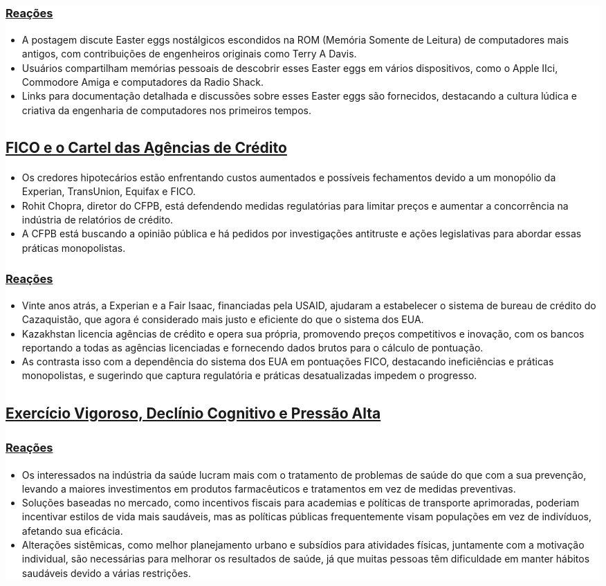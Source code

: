 ### [Reações](https://news.ycombinator.com/item?id=40799090)

- A postagem discute Easter eggs nostálgicos escondidos na ROM (Memória Somente de Leitura) de computadores mais antigos, com contribuições de engenheiros originais como Terry A Davis.
- Usuários compartilham memórias pessoais de descobrir esses Easter eggs em vários dispositivos, como o Apple IIci, Commodore Amiga e computadores da Radio Shack.
- Links para documentação detalhada e discussões sobre esses Easter eggs são fornecidos, destacando a cultura lúdica e criativa da engenharia de computadores nos primeiros tempos.

## [FICO e o Cartel das Agências de Crédito](https://www.thebignewsletter.com/p/inside-fico-and-the-credit-bureau)

- Os credores hipotecários estão enfrentando custos aumentados e possíveis fechamentos devido a um monopólio da Experian, TransUnion, Equifax e FICO.
- Rohit Chopra, diretor do CFPB, está defendendo medidas regulatórias para limitar preços e aumentar a concorrência na indústria de relatórios de crédito.
- A CFPB está buscando a opinião pública e há pedidos por investigações antitruste e ações legislativas para abordar essas práticas monopolistas.

### [Reações](https://news.ycombinator.com/item?id=40797217)

- Vinte anos atrás, a Experian e a Fair Isaac, financiadas pela USAID, ajudaram a estabelecer o sistema de bureau de crédito do Cazaquistão, que agora é considerado mais justo e eficiente do que o sistema dos EUA.
- Kazakhstan licencia agências de crédito e opera sua própria, promovendo preços competitivos e inovação, com os bancos reportando a todas as agências licenciadas e fornecendo dados brutos para o cálculo de pontuação.
- As contrasta isso com a dependência do sistema dos EUA em pontuações FICO, destacando ineficiências e práticas monopolistas, e sugerindo que captura regulatória e práticas desatualizadas impedem o progresso.

## [Exercício Vigoroso, Declínio Cognitivo e Pressão Alta](https://alz-journals.onlinelibrary.wiley.com/doi/full/10.1002/alz.13887)

### [Reações](https://news.ycombinator.com/item?id=40796459)

- Os interessados na indústria da saúde lucram mais com o tratamento de problemas de saúde do que com a sua prevenção, levando a maiores investimentos em produtos farmacêuticos e tratamentos em vez de medidas preventivas.
- Soluções baseadas no mercado, como incentivos fiscais para academias e políticas de transporte aprimoradas, poderiam incentivar estilos de vida mais saudáveis, mas as políticas públicas frequentemente visam populações em vez de indivíduos, afetando sua eficácia.
- Alterações sistêmicas, como melhor planejamento urbano e subsídios para atividades físicas, juntamente com a motivação individual, são necessárias para melhorar os resultados de saúde, já que muitas pessoas têm dificuldade em manter hábitos saudáveis devido a várias restrições.

<head>
  <meta property="og:title" content="Uma bola que vive no seu dock" />
  <meta property="og:type" content="website" />
  <meta property="og:image" content="https://og.cho.sh/api/og/?title=Uma%20bola%20que%20vive%20no%20seu%20dock&subheading=quarta-feira%2C%2026%20de%20junho%20de%202024%3A%20Resumo%20do%20Hacker%20News" />
</head>
